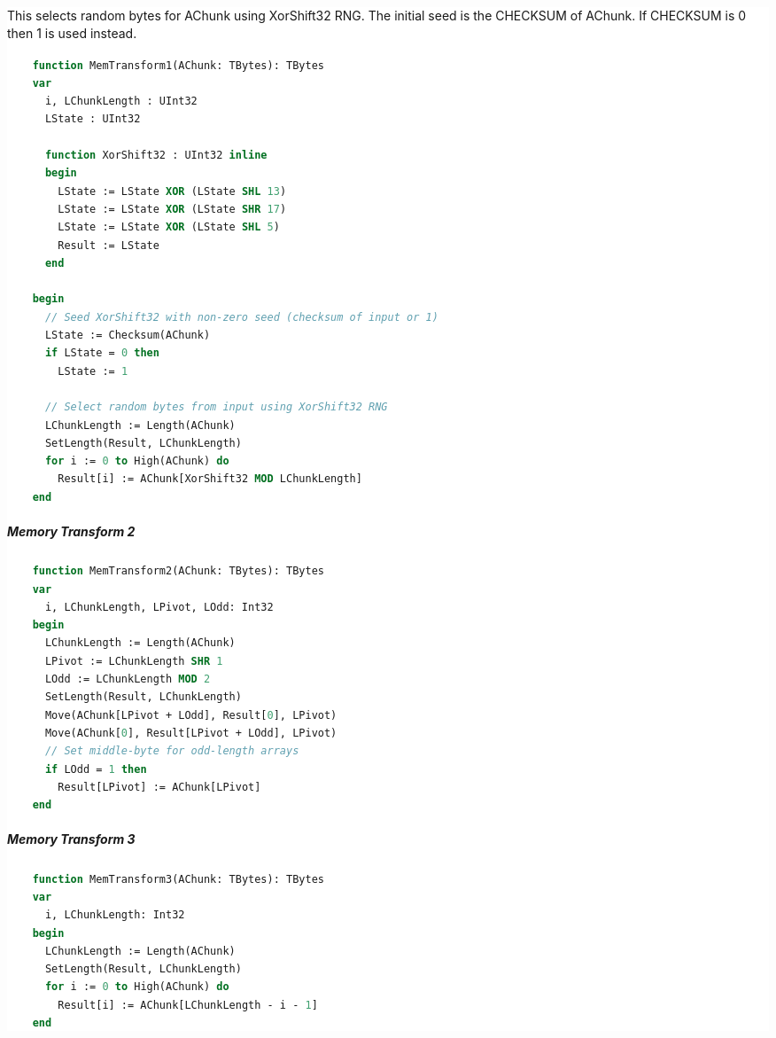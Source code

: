 This selects random bytes for AChunk using XorShift32 RNG. The initial seed is the CHECKSUM of AChunk. If CHECKSUM is 0 then 1 is used instead.

```pascal
    function MemTransform1(AChunk: TBytes): TBytes
    var
      i, LChunkLength : UInt32
      LState : UInt32

      function XorShift32 : UInt32 inline
      begin
        LState := LState XOR (LState SHL 13)
        LState := LState XOR (LState SHR 17)
        LState := LState XOR (LState SHL 5)
        Result := LState
      end

    begin
      // Seed XorShift32 with non-zero seed (checksum of input or 1)
      LState := Checksum(AChunk)
      if LState = 0 then
        LState := 1

      // Select random bytes from input using XorShift32 RNG
      LChunkLength := Length(AChunk)
      SetLength(Result, LChunkLength)
      for i := 0 to High(AChunk) do
        Result[i] := AChunk[XorShift32 MOD LChunkLength]
    end   
```

##### Memory Transform 2

```pascal
    function MemTransform2(AChunk: TBytes): TBytes
    var
      i, LChunkLength, LPivot, LOdd: Int32
    begin
      LChunkLength := Length(AChunk)
      LPivot := LChunkLength SHR 1
      LOdd := LChunkLength MOD 2
      SetLength(Result, LChunkLength)
      Move(AChunk[LPivot + LOdd], Result[0], LPivot)
      Move(AChunk[0], Result[LPivot + LOdd], LPivot)
      // Set middle-byte for odd-length arrays
      if LOdd = 1 then
        Result[LPivot] := AChunk[LPivot]
    end
```

##### Memory Transform 3

```pascal
    function MemTransform3(AChunk: TBytes): TBytes
    var
      i, LChunkLength: Int32
    begin
      LChunkLength := Length(AChunk)
      SetLength(Result, LChunkLength)
      for i := 0 to High(AChunk) do
        Result[i] := AChunk[LChunkLength - i - 1]
    end
```


[1]: http://wiki.freepascal.org/A_simple_implementation_of_the_Mersenne_twister
[2]: https://github.com/Xor-el/HashLib4Pascal/blob/master/HashLib/src/Hash32/HlpMurmurHash3_x86_32.pas 
[3]: https://github.com/PascalCoin/PascalCoin/blob/master/src/core/URandomHash.pas